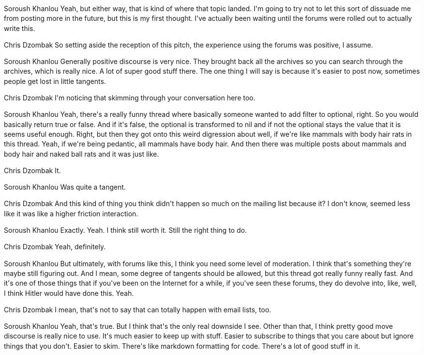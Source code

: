 Soroush Khanlou
Yeah, but either way, that is kind of where that topic landed. I'm going to try not to let this sort of dissuade me from posting more in the future, but this is my first thought. I've actually been waiting until the forums were rolled out to actually write this.

Chris Dzombak
So setting aside the reception of this pitch, the experience using the forums was positive, I assume.

Soroush Khanlou
Generally positive discourse is very nice. They brought back all the archives so you can search through the archives, which is really nice. A lot of super good stuff there. The one thing I will say is because it's easier to post now, sometimes people get lost in little tangents.

Chris Dzombak
I'm noticing that skimming through your conversation here too.

Soroush Khanlou
Yeah, there's a really funny thread where basically someone wanted to add filter to optional, right. So you would basically return true or false. And if it's false, the optional is transformed to nil and if not the optional stays the value that it is seems useful enough. Right, but then they got onto this weird digression about well, if we're like mammals with body hair rats in this thread. Yeah, if we're being pedantic, all mammals have body hair. And then there was multiple posts about mammals and body hair and naked ball rats and it was just like.

Chris Dzombak
It.

Soroush Khanlou
Was quite a tangent.

Chris Dzombak
And this kind of thing you think didn't happen so much on the mailing list because it? I don't know, seemed less like it was like a higher friction interaction.

Soroush Khanlou
Exactly. Yeah. I think still worth it. Still the right thing to do.

Chris Dzombak
Yeah, definitely.

Soroush Khanlou
But ultimately, with forums like this, I think you need some level of moderation. I think that's something they're maybe still figuring out. And I mean, some degree of tangents should be allowed, but this thread got really funny really fast. And it's one of those things that if you've been on the Internet for a while, if you've seen these forums, they do devolve into, like, well, I think Hitler would have done this. Yeah.

Chris Dzombak
I mean, that's not to say that can totally happen with email lists, too.

Soroush Khanlou
Yeah, that's true. But I think that's the only real downside I see. Other than that, I think pretty good move discourse is really nice to use. It's much easier to keep up with stuff. Easier to subscribe to things that you care about but ignore things that you don't. Easier to skim. There's like markdown formatting for code. There's a lot of good stuff in it.
